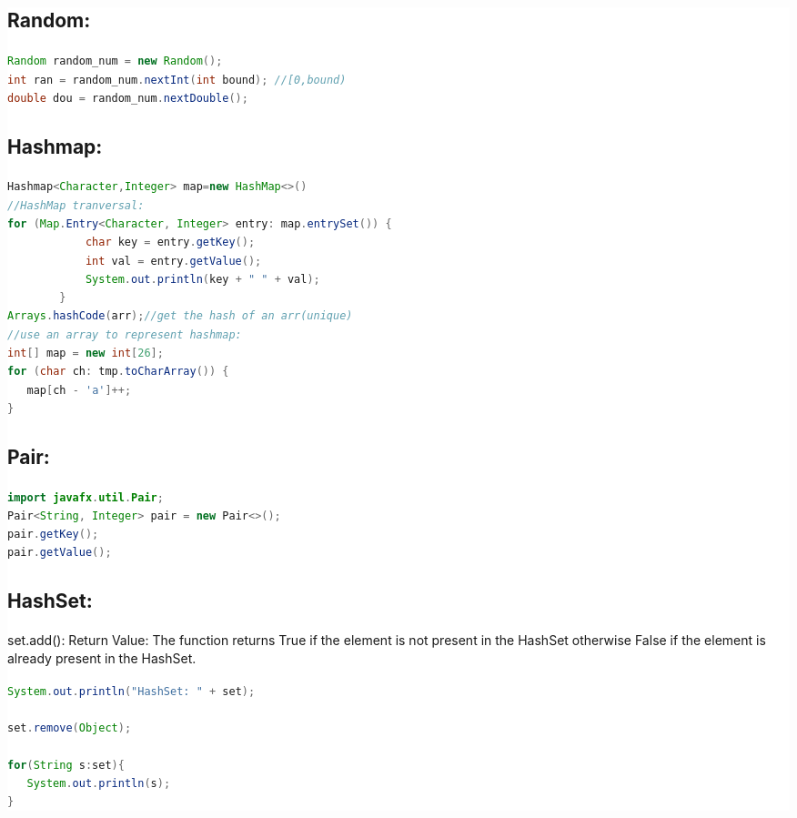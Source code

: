 ## Random:

```java
Random random_num = new Random();
int ran = random_num.nextInt(int bound); //[0,bound)
double dou = random_num.nextDouble();
```

## Hashmap:

```java
Hashmap<Character,Integer> map=new HashMap<>()
//HashMap tranversal:
for (Map.Entry<Character, Integer> entry: map.entrySet()) {
            char key = entry.getKey();
            int val = entry.getValue();
            System.out.println(key + " " + val);
        }
Arrays.hashCode(arr);//get the hash of an arr(unique)
//use an array to represent hashmap:
int[] map = new int[26];
for (char ch: tmp.toCharArray()) {
   map[ch - 'a']++;
}


```
## Pair:
```java
import javafx.util.Pair; 
Pair<String, Integer> pair = new Pair<>();
pair.getKey();
pair.getValue();


```
## HashSet:
set.add():
Return Value: The function returns True if the element is not present in the HashSet otherwise False if the element is already present in the HashSet.

```java
System.out.println("HashSet: " + set); 

set.remove(Object);

for(String s:set){
   System.out.println(s); 
}

```
